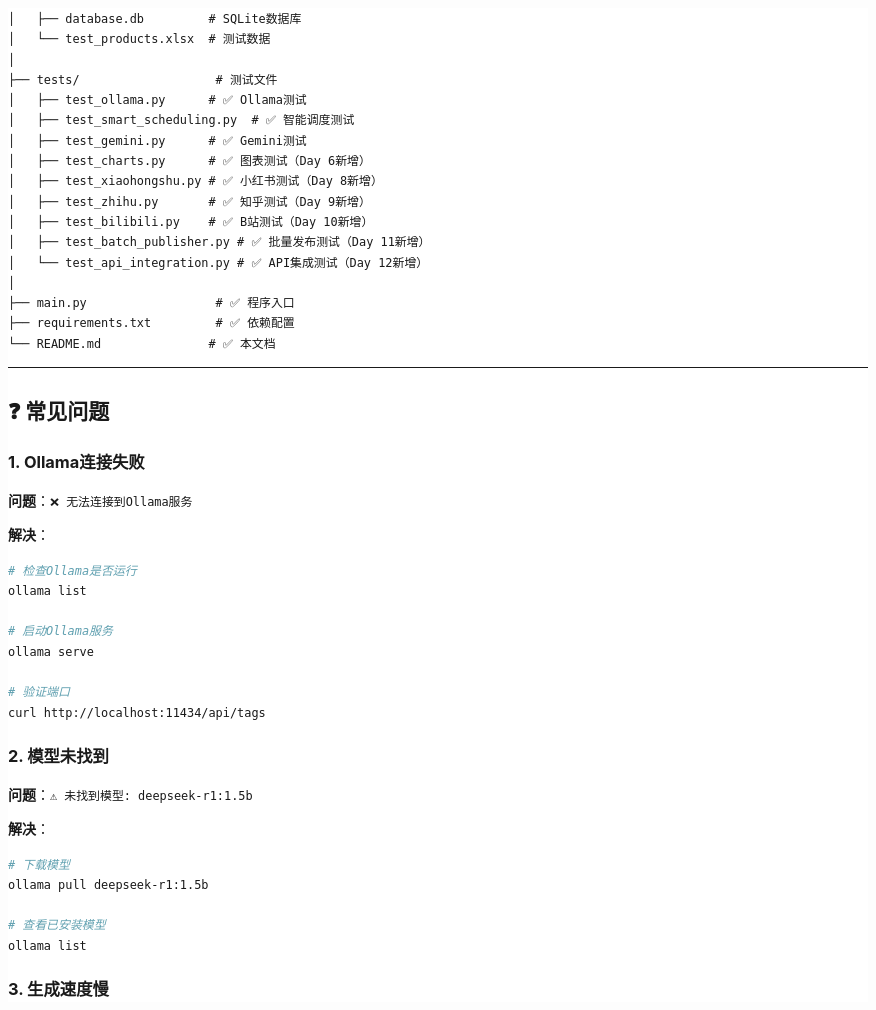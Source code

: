 ```
│   ├── database.db         # SQLite数据库
│   └── test_products.xlsx  # 测试数据
│
├── tests/                   # 测试文件
│   ├── test_ollama.py      # ✅ Ollama测试
│   ├── test_smart_scheduling.py  # ✅ 智能调度测试
│   ├── test_gemini.py      # ✅ Gemini测试
│   ├── test_charts.py      # ✅ 图表测试（Day 6新增）
│   ├── test_xiaohongshu.py # ✅ 小红书测试（Day 8新增）
│   ├── test_zhihu.py       # ✅ 知乎测试（Day 9新增）
│   ├── test_bilibili.py    # ✅ B站测试（Day 10新增）
│   ├── test_batch_publisher.py # ✅ 批量发布测试（Day 11新增）
│   └── test_api_integration.py # ✅ API集成测试（Day 12新增）
│
├── main.py                  # ✅ 程序入口
├── requirements.txt         # ✅ 依赖配置
└── README.md               # ✅ 本文档
```

---

## ❓ 常见问题

### 1. Ollama连接失败

**问题**：`❌ 无法连接到Ollama服务`

**解决**：
```bash
# 检查Ollama是否运行
ollama list

# 启动Ollama服务
ollama serve

# 验证端口
curl http://localhost:11434/api/tags
```

### 2. 模型未找到

**问题**：`⚠️ 未找到模型: deepseek-r1:1.5b`

**解决**：
```bash
# 下载模型
ollama pull deepseek-r1:1.5b

# 查看已安装模型
ollama list
```

### 3. 生成速度慢
